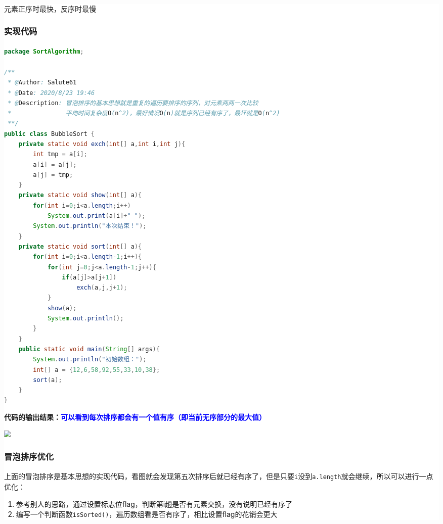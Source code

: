 元素正序时最快，反序时最慢

### 实现代码

```java
package SortAlgorithm;

/**
 * @Author: Salute61
 * @Date: 2020/8/23 19:46
 * @Description: 冒泡排序的基本思想就是重复的遍历要排序的序列，对元素两两一次比较
 *               平均时间复杂度O(n^2)，最好情况O(n)就是序列已经有序了，最坏就是O(n^2)
 **/
public class BubbleSort {
    private static void exch(int[] a,int i,int j){
        int tmp = a[i];
        a[i] = a[j];
        a[j] = tmp;
    }
    private static void show(int[] a){
        for(int i=0;i<a.length;i++)
            System.out.print(a[i]+" ");
        System.out.println("本次结束！");
    }
    private static void sort(int[] a){
        for(int i=0;i<a.length-1;i++){
            for(int j=0;j<a.length-1;j++){
                if(a[j]>a[j+1])
                    exch(a,j,j+1);
            }
            show(a);
            System.out.println();
        }
    }
    public static void main(String[] args){
        System.out.println("初始数组：");
        int[] a = {12,6,58,92,55,33,10,38};
        sort(a);
    }
}
```

**代码的输出结果：<font color="blue">可以看到每次排序都会有一个值有序（即当前无序部分的最大值）</font>**

<img src="https://jihulab.com/Leslie61/imagelake/-/raw/main/pictures/2023/04/sort_bubble.png" style="zoom:80%;" />

### 冒泡排序优化

上面的冒泡排序是基本思想的实现代码，看图就会发现第五次排序后就已经有序了，但是只要`i`没到`a.length`就会继续，所以可以进行一点优化：

1. 参考别人的思路，通过设置标志位flag，判断第i趟是否有元素交换，没有说明已经有序了
2. 编写一个判断函数`isSorted()`，遍历数组看是否有序了，相比设置flag的花销会更大
